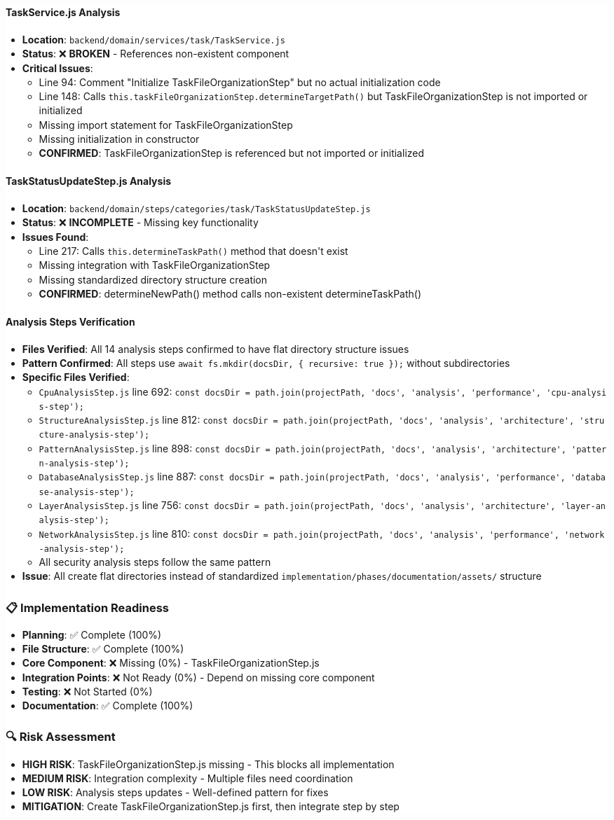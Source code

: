 #### TaskService.js Analysis
- **Location**: `backend/domain/services/task/TaskService.js`
- **Status**: ❌ **BROKEN** - References non-existent component
- **Critical Issues**:
  - Line 94: Comment "Initialize TaskFileOrganizationStep" but no actual initialization code
  - Line 148: Calls `this.taskFileOrganizationStep.determineTargetPath()` but TaskFileOrganizationStep is not imported or initialized
  - Missing import statement for TaskFileOrganizationStep
  - Missing initialization in constructor
  - **CONFIRMED**: TaskFileOrganizationStep is referenced but not imported or initialized

#### TaskStatusUpdateStep.js Analysis
- **Location**: `backend/domain/steps/categories/task/TaskStatusUpdateStep.js`
- **Status**: ❌ **INCOMPLETE** - Missing key functionality
- **Issues Found**:
  - Line 217: Calls `this.determineTaskPath()` method that doesn't exist
  - Missing integration with TaskFileOrganizationStep
  - Missing standardized directory structure creation
  - **CONFIRMED**: determineNewPath() method calls non-existent determineTaskPath()

#### Analysis Steps Verification
- **Files Verified**: All 14 analysis steps confirmed to have flat directory structure issues
- **Pattern Confirmed**: All steps use `await fs.mkdir(docsDir, { recursive: true });` without subdirectories
- **Specific Files Verified**:
  - `CpuAnalysisStep.js` line 692: `const docsDir = path.join(projectPath, 'docs', 'analysis', 'performance', 'cpu-analysis-step');`
  - `StructureAnalysisStep.js` line 812: `const docsDir = path.join(projectPath, 'docs', 'analysis', 'architecture', 'structure-analysis-step');`
  - `PatternAnalysisStep.js` line 898: `const docsDir = path.join(projectPath, 'docs', 'analysis', 'architecture', 'pattern-analysis-step');`
  - `DatabaseAnalysisStep.js` line 887: `const docsDir = path.join(projectPath, 'docs', 'analysis', 'performance', 'database-analysis-step');`
  - `LayerAnalysisStep.js` line 756: `const docsDir = path.join(projectPath, 'docs', 'analysis', 'architecture', 'layer-analysis-step');`
  - `NetworkAnalysisStep.js` line 810: `const docsDir = path.join(projectPath, 'docs', 'analysis', 'performance', 'network-analysis-step');`
  - All security analysis steps follow the same pattern
- **Issue**: All create flat directories instead of standardized `implementation/phases/documentation/assets/` structure

### 📋 Implementation Readiness
- **Planning**: ✅ Complete (100%)
- **File Structure**: ✅ Complete (100%)
- **Core Component**: ❌ Missing (0%) - TaskFileOrganizationStep.js
- **Integration Points**: ❌ Not Ready (0%) - Depend on missing core component
- **Testing**: ❌ Not Started (0%)
- **Documentation**: ✅ Complete (100%)

### 🔍 Risk Assessment
- **HIGH RISK**: TaskFileOrganizationStep.js missing - This blocks all implementation
- **MEDIUM RISK**: Integration complexity - Multiple files need coordination
- **LOW RISK**: Analysis steps updates - Well-defined pattern for fixes
- **MITIGATION**: Create TaskFileOrganizationStep.js first, then integrate step by step
